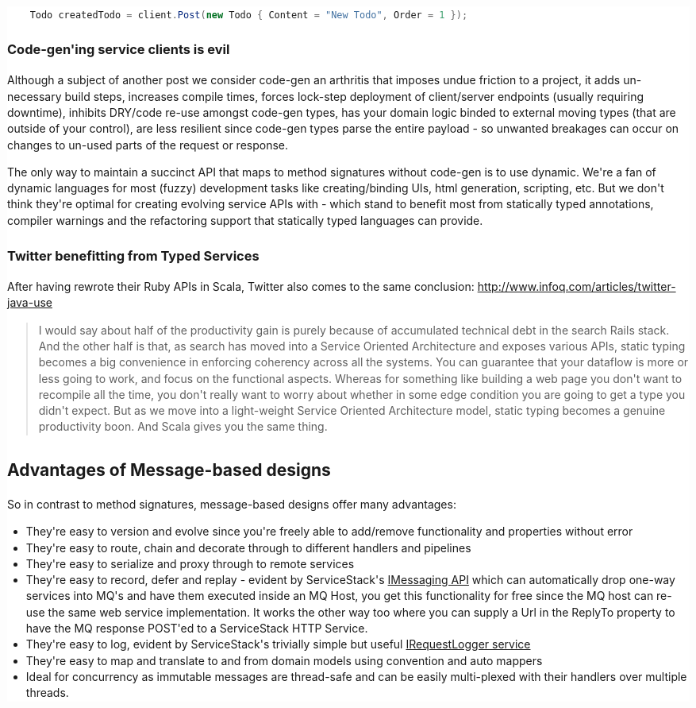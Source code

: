 ```` csharp
    Todo createdTodo = client.Post(new Todo { Content = "New Todo", Order = 1 });
````

### Code-gen'ing service clients is evil

Although a subject of another post we consider code-gen an arthritis that imposes undue friction to a project, it adds un-necessary build steps, increases compile times, forces lock-step deployment of client/server endpoints (usually requiring downtime), inhibits DRY/code re-use amongst code-gen types, has your domain logic binded to external moving types (that are outside of your control), are less resilient since code-gen types parse the entire payload - so unwanted breakages can occur on changes to un-used parts of the request or response.

The only way to maintain a succinct API that maps to method signatures without code-gen is to use dynamic. We're a fan of dynamic languages for most (fuzzy) development tasks like creating/binding UIs, html generation, scripting, etc. But we don't think they're optimal for creating evolving service APIs with - which stand to benefit most from statically typed annotations, compiler warnings and the refactoring support that statically typed languages can provide. 

### Twitter benefitting from Typed Services

After having rewrote their Ruby APIs in Scala, Twitter also comes to the same conclusion:
http://www.infoq.com/articles/twitter-java-use

> I would say about half of the productivity gain is purely because of accumulated technical debt in the search Rails stack. And the other half is that, as search has moved into a Service Oriented Architecture and exposes various APIs, static typing becomes a big convenience in enforcing coherency across all the systems. You can guarantee that your dataflow is more or less going to work, and focus on the functional aspects. Whereas for something like building a web page you don't want to recompile all the time, you don't really want to worry about whether in some edge condition you are going to get a type you didn't expect. But as we move into a light-weight Service Oriented Architecture model, static typing becomes a genuine productivity boon. And Scala gives you the same thing.

## Advantages of Message-based designs

So in contrast to method signatures, message-based designs offer many advantages:

  - They're easy to version and evolve since you're freely able to add/remove functionality and properties without error
  - They're easy to route, chain and decorate through to different handlers and pipelines
  - They're easy to serialize and proxy through to remote services 
  - They're easy to record, defer and replay - evident by ServiceStack's [IMessaging API](https://github.com/ServiceStack/ServiceStack/wiki/Messaging-and-redis) which can automatically drop one-way services into MQ's and have them executed inside an MQ Host, you get this functionality for free since the MQ host can re-use the same web service implementation. It works the other way too where you can supply a Url in the ReplyTo property to have the MQ response POST'ed to a ServiceStack HTTP Service.
  - They're easy to log, evident by ServiceStack's trivially simple but useful [IRequestLogger service](https://github.com/ServiceStack/ServiceStack/wiki/Request-logger)
  - They're easy to map and translate to and from domain models using convention and auto mappers
  - Ideal for concurrency as immutable messages are thread-safe and can be easily multi-plexed with their handlers over multiple threads.
